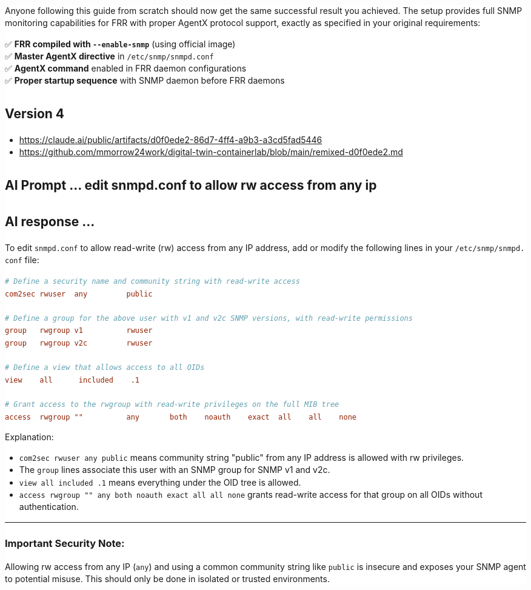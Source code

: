 Anyone following this guide from scratch should now get the same successful result you achieved. The setup provides full SNMP monitoring capabilities for FRR with proper AgentX protocol support, exactly as specified in your original requirements:

✅ **FRR compiled with `--enable-snmp`** (using official image)  
✅ **Master AgentX directive** in `/etc/snmp/snmpd.conf`  
✅ **AgentX command** enabled in FRR daemon configurations  
✅ **Proper startup sequence** with SNMP daemon before FRR daemons

## Version 4
* https://claude.ai/public/artifacts/d0f0ede2-86d7-4ff4-a9b3-a3cd5fad5446
* https://github.com/mmorrow24work/digital-twin-containerlab/blob/main/remixed-d0f0ede2.md


## AI Prompt ... edit snmpd.conf to allow rw access from any ip

## AI response ...

To edit `snmpd.conf` to allow read-write (rw) access from any IP address, add or modify the following lines in your `/etc/snmp/snmpd.conf` file:

```conf
# Define a security name and community string with read-write access
com2sec rwuser  any         public

# Define a group for the above user with v1 and v2c SNMP versions, with read-write permissions
group   rwgroup v1          rwuser
group   rwgroup v2c         rwuser

# Define a view that allows access to all OIDs
view    all      included    .1

# Grant access to the rwgroup with read-write privileges on the full MIB tree
access  rwgroup ""          any       both    noauth    exact  all    all    none
```

Explanation:
- `com2sec rwuser any public` means community string "public" from any IP address is allowed with rw privileges.
- The `group` lines associate this user with an SNMP group for SNMP v1 and v2c.
- `view all included .1` means everything under the OID tree is allowed.
- `access rwgroup "" any both noauth exact all all none` grants read-write access for that group on all OIDs without authentication.

***

### Important Security Note:
Allowing rw access from any IP (`any`) and using a common community string like `public` is insecure and exposes your SNMP agent to potential misuse. This should only be done in isolated or trusted environments.
